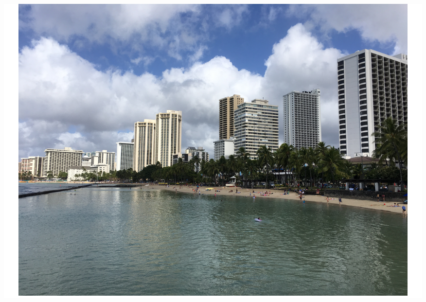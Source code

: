 <center><img src="photos_hawaii_2020-01/Waikiki_beach1.JPG" alt="Waikiki beach" width="800"/></center>  